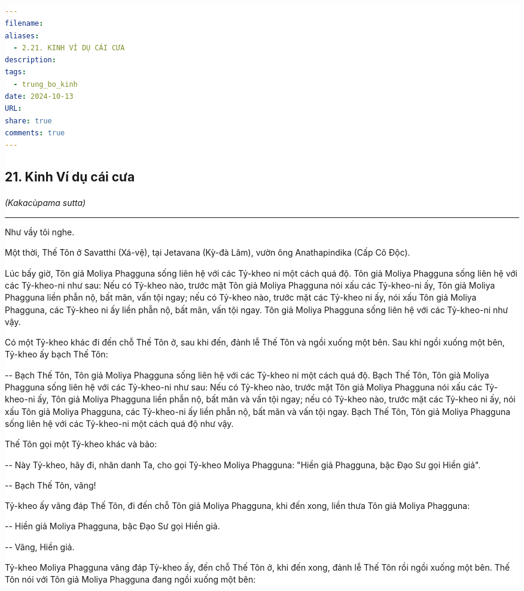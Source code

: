 ```yaml
---
filename: 
aliases:
  - 2.21. KINH VÍ DỤ CÁI CƯA
description: 
tags:
  - trung_bo_kinh
date: 2024-10-13
URL: 
share: true
comments: true
---
```

## 21. Kinh Ví dụ cái cưa  
_(Kakacùpama sutta)_

---

Như vầy tôi nghe.

Một thời, Thế Tôn ở Savatthi (Xá-vệ), tại Jetavana (Kỳ-đà Lâm), vườn ông Anathapindika (Cấp Cô Ðộc).

Lúc bấy giờ, Tôn giả Moliya Phagguna sống liên hệ với các Tỷ-kheo ni một cách quá độ. Tôn giả Moliya Phagguna sống liên hệ với các Tỷ-kheo-ni như sau: Nếu có Tỷ-kheo nào, trước mặt Tôn giả Moliya Phagguna nói xấu các Tỷ-kheo-ni ấy, Tôn giả Moliya Phagguna liền phẫn nộ, bất mãn, vấn tội ngay; nếu có Tỷ-kheo nào, trước mặt các Tỷ-kheo ni ấy, nói xấu Tôn giả Moliya Phagguna, các Tỷ-kheo ni ấy liền phẫn nộ, bất mãn, vấn tội ngay. Tôn giả Moliya Phagguna sống liên hệ với các Tỷ-kheo-ni như vậy.

Có một Tỷ-kheo khác đi đến chỗ Thế Tôn ở, sau khi đến, đảnh lễ Thế Tôn và ngồi xuống một bên. Sau khi ngồi xuống một bên, Tỷ-kheo ấy bạch Thế Tôn:

-- Bạch Thế Tôn, Tôn giả Moliya Phagguna sống liên hệ với các Tỷ-kheo ni một cách quá độ. Bạch Thế Tôn, Tôn giả Moliya Phagguna sống liên hệ với các Tỷ-kheo-ni như sau: Nếu có Tỷ-kheo nào, trước mặt Tôn giả Moliya Phagguna nói xấu các Tỷ-kheo-ni ấy, Tôn giả Moliya Phagguna liền phẫn nộ, bất mãn và vấn tội ngay; nếu có Tỷ-kheo nào, trước mặt các Tỷ-kheo ni ấy, nói xấu Tôn giả Moliya Phagguna, các Tỷ-kheo-ni ấy liền phẫn nộ, bất mãn và vấn tội ngay. Bạch Thế Tôn, Tôn giả Moliya Phagguna sống liên hệ với các Tỷ-kheo-ni một cách quá độ như vậy.

Thế Tôn gọi một Tỷ-kheo khác và bảo:

-- Này Tỷ-kheo, hãy đi, nhân danh Ta, cho gọi Tỷ-kheo Moliya Phagguna: "Hiền giả Phagguna, bậc Ðạo Sư gọi Hiền giả".

-- Bạch Thế Tôn, vâng!

Tỷ-kheo ấy vâng đáp Thế Tôn, đi đến chỗ Tôn giả Moliya Phagguna, khi đến xong, liền thưa Tôn giả Moliya Phagguna:

-- Hiền giả Moliya Phagguna, bậc Ðạo Sư gọi Hiền giả.

-- Vâng, Hiền giả.

Tỷ-kheo Moliya Phagguna vâng đáp Tỷ-kheo ấy, đến chỗ Thế Tôn ở, khi đến xong, đảnh lễ Thế Tôn rồi ngồi xuống một bên. Thế Tôn nói với Tôn giả Moliya Phagguna đang ngồi xuống một bên:
